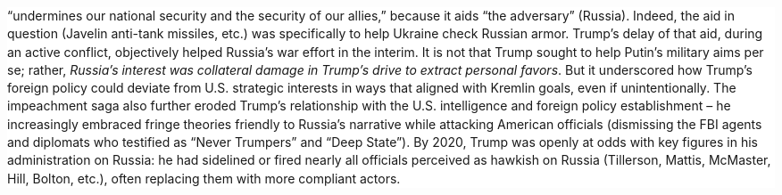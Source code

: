 “undermines our national security and the security of our allies,” because it aids “the adversary” (Russia). Indeed, the aid in question (Javelin anti-tank missiles, etc.) was specifically to help Ukraine check Russian armor. Trump’s delay of that aid, during an active conflict, objectively helped Russia’s war effort in the interim. It is not that Trump sought to help Putin’s military aims per se; rather, *Russia’s interest was collateral damage in Trump’s drive to extract personal favors*. But it underscored how Trump’s foreign policy could deviate from U.S. strategic interests in ways that aligned with Kremlin goals, even if unintentionally. The impeachment saga also further eroded Trump’s relationship with the U.S. intelligence and foreign policy establishment – he increasingly embraced fringe theories friendly to Russia’s narrative while attacking American officials (dismissing the FBI agents and diplomats who testified as “Never Trumpers” and “Deep State”). By 2020, Trump was openly at odds with key figures in his administration on Russia: he had sidelined or fired nearly all officials perceived as hawkish on Russia (Tillerson, Mattis, McMaster, Hill, Bolton, etc.), often replacing them with more compliant actors.  
